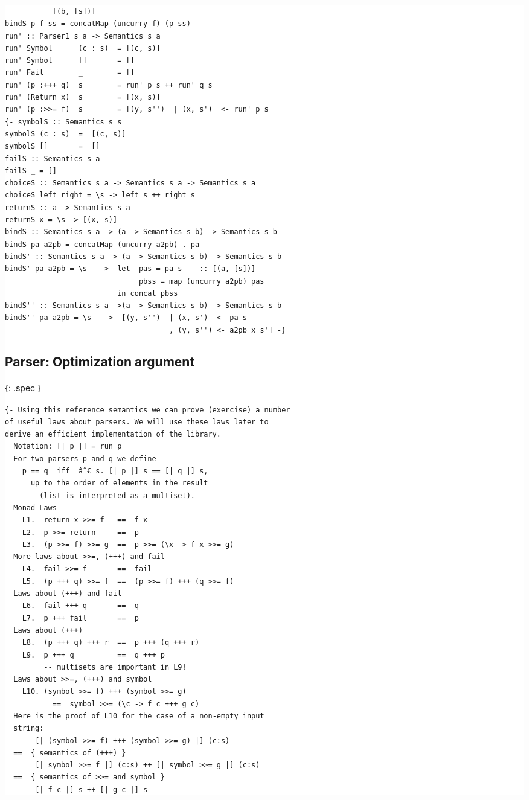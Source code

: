                [(b, [s])]
    bindS p f ss = concatMap (uncurry f) (p ss)
    run' :: Parser1 s a -> Semantics s a
    run' Symbol      (c : s)  = [(c, s)]
    run' Symbol      []       = []
    run' Fail        _        = []
    run' (p :+++ q)  s        = run' p s ++ run' q s
    run' (Return x)  s        = [(x, s)]
    run' (p :>>= f)  s        = [(y, s'')  | (x, s')  <- run' p s
    {- symbolS :: Semantics s s
    symbolS (c : s)  =  [(c, s)]
    symbolS []       =  []
    failS :: Semantics s a
    failS _ = []
    choiceS :: Semantics s a -> Semantics s a -> Semantics s a
    choiceS left right = \s -> left s ++ right s
    returnS :: a -> Semantics s a
    returnS x = \s -> [(x, s)]
    bindS :: Semantics s a -> (a -> Semantics s b) -> Semantics s b
    bindS pa a2pb = concatMap (uncurry a2pb) . pa
    bindS' :: Semantics s a -> (a -> Semantics s b) -> Semantics s b
    bindS' pa a2pb = \s   ->  let  pas = pa s -- :: [(a, [s])]
                                   pbss = map (uncurry a2pb) pas
                              in concat pbss     
    bindS'' :: Semantics s a ->(a -> Semantics s b) -> Semantics s b
    bindS'' pa a2pb = \s   ->  [(y, s'')  | (x, s')  <- pa s
                                          , (y, s'') <- a2pb x s'] -}

## Parser: Optimization argument
{: .spec }

    {- Using this reference semantics we can prove (exercise) a number
    of useful laws about parsers. We will use these laws later to
    derive an efficient implementation of the library.
      Notation: [| p |] = run p
      For two parsers p and q we define
        p == q  iff  âˆ€ s. [| p |] s == [| q |] s, 
          up to the order of elements in the result 
            (list is interpreted as a multiset).
      Monad Laws
        L1.  return x >>= f   ==  f x
        L2.  p >>= return     ==  p
        L3.  (p >>= f) >>= g  ==  p >>= (\x -> f x >>= g)
      More laws about >>=, (+++) and fail
        L4.  fail >>= f       ==  fail
        L5.  (p +++ q) >>= f  ==  (p >>= f) +++ (q >>= f)
      Laws about (+++) and fail
        L6.  fail +++ q       ==  q
        L7.  p +++ fail       ==  p
      Laws about (+++)
        L8.  (p +++ q) +++ r  ==  p +++ (q +++ r)
        L9.  p +++ q          ==  q +++ p           
             -- multisets are important in L9!
      Laws about >>=, (+++) and symbol
        L10. (symbol >>= f) +++ (symbol >>= g)
               ==  symbol >>= (\c -> f c +++ g c)
      Here is the proof of L10 for the case of a non-empty input
      string:
           [| (symbol >>= f) +++ (symbol >>= g) |] (c:s)         
      ==  { semantics of (+++) }
           [| symbol >>= f |] (c:s) ++ [| symbol >>= g |] (c:s)  
      ==  { semantics of >>= and symbol }
           [| f c |] s ++ [| g c |] s                   